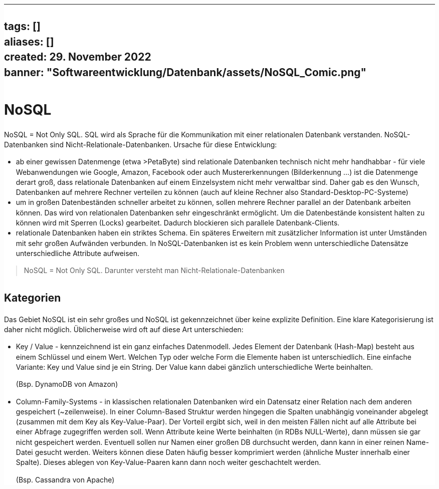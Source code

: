 
---
tags: []  
aliases: []  
created: 29. November 2022  
banner: "Softwareentwicklung/Datenbank/assets/NoSQL_Comic.png"
---

# NoSQL

NoSQL = Not Only SQL. SQL wird als Sprache für die Kommunikation mit einer relationalen Datenbank verstanden. NoSQL-Datenbanken sind Nicht-Relationale-Datenbanken. Ursache für diese Entwicklung:

- ab einer gewissen Datenmenge (etwa >PetaByte) sind relationale Datenbanken technisch nicht mehr handhabbar - für viele Webanwendungen wie Google, Amazon, Facebook oder auch Mustererkennungen (Bilderkennung …) ist die Datenmenge derart groß, dass relationale Datenbanken auf einem Einzelsystem nicht mehr verwaltbar sind. Daher gab es den Wunsch, Datenbanken auf mehrere Rechner verteilen zu können (auch auf kleine Rechner also Standard-Desktop-PC-Systeme)
- um in großen Datenbeständen schneller arbeitet zu können, sollen mehrere Rechner parallel an der Datenbank arbeiten können. Das wird von relationalen Datenbanken sehr eingeschränkt ermöglicht. Um die Datenbestände konsistent halten zu können wird mit Sperren (Locks) gearbeitet. Dadurch blockieren sich parallele Datenbank-Clients.
- relationale Datenbanken haben ein striktes Schema. Ein späteres Erweitern mit zusätzlicher Information ist unter Umständen mit sehr großen Aufwänden verbunden. In NoSQL-Datenbanken ist es kein Problem wenn unterschiedliche Datensätze unterschiedliche Attribute aufweisen.

> NoSQL = Not Only SQL. Darunter versteht man Nicht-Relationale-Datenbanken

## Kategorien

Das Gebiet NoSQL ist ein sehr großes und NoSQL ist gekennzeichnet über keine explizite Definition. Eine klare Kategorisierung ist daher nicht möglich. Üblicherweise wird oft auf diese Art unterschieden:

- Key / Value - kennzeichnend ist ein ganz einfaches Datenmodell. Jedes Element der Datenbank (Hash-Map) besteht aus einem Schlüssel und einem Wert. Welchen Typ oder welche Form die Elemente haben ist unterschiedlich. Eine einfache Variante: Key und Value sind je ein String. Der Value kann dabei gänzlich unterschiedliche Werte beinhalten.

  (Bsp. DynamoDB von Amazon)

- Column-Family-Systems - in klassischen relationalen Datenbanken wird ein Datensatz einer Relation nach dem anderen gespeichert (~zeilenweise). In einer Column-Based Struktur werden hingegen die Spalten unabhängig voneinander abgelegt (zusammen mit dem Key als Key-Value-Paar). Der Vorteil ergibt sich, weil in den meisten Fällen nicht auf alle Attribute bei einer Abfrage zugegriffen werden soll. Wenn Attribute keine Werte beinhalten (in RDBs NULL-Werte), dann müssen sie gar nicht gespeichert werden. Eventuell sollen nur Namen einer großen DB durchsucht werden, dann kann in einer reinen Name-Datei gesucht werden. Weiters können diese Daten häufig besser komprimiert werden (ähnliche Muster innerhalb einer Spalte). Dieses ablegen von Key-Value-Paaren kann dann noch weiter geschachtelt werden.

  (Bsp. Cassandra von Apache)
